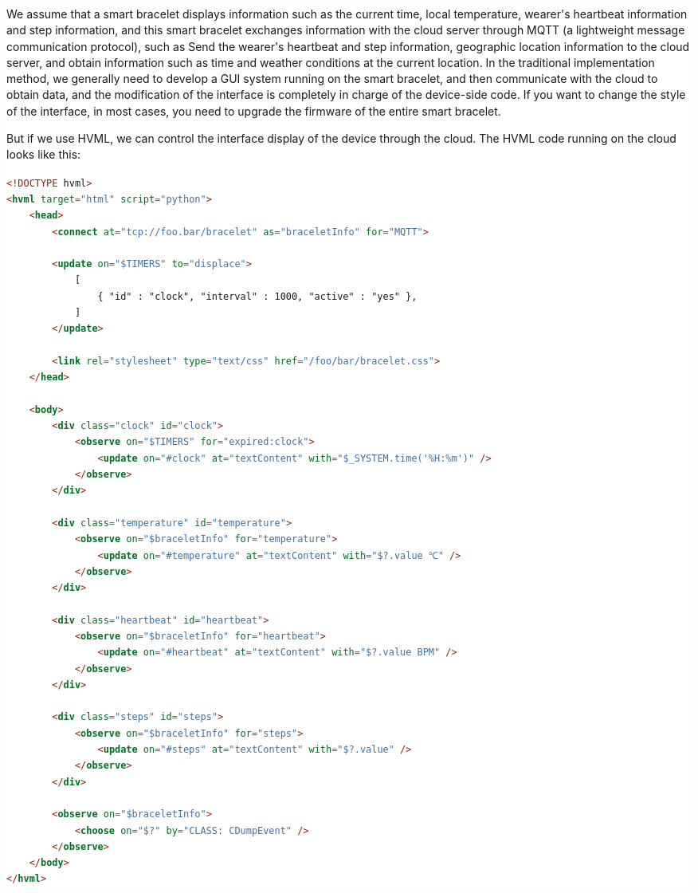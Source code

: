 We assume that a smart bracelet displays information such as the current time, local temperature, wearer's heartbeat information and step information, and this smart bracelet exchanges information with the cloud server through MQTT (a lightweight message communication protocol), such as Send the wearer's heartbeat and step information, geographic location information to the cloud server, and obtain information such as time and weather conditions at the current location. In the traditional implementation method, we generally need to develop a GUI system running on the smart bracelet, and then communicate with the cloud to obtain data, and the modification of the interface is completely in charge of the device-side code. If you want to change the style of the interface, in most cases, you need to upgrade the firmware of the entire smart bracelet.

But if we use HVML, we can control the interface display of the device through the cloud. The HVML code running on the cloud looks like this:

```html
<!DOCTYPE hvml>
<hvml target="html" script="python">
    <head>
        <connect at="tcp://foo.bar/bracelet" as="braceletInfo" for="MQTT">

        <update on="$TIMERS" to="displace">
            [
                { "id" : "clock", "interval" : 1000, "active" : "yes" },
            ]
        </update>

        <link rel="stylesheet" type="text/css" href="/foo/bar/bracelet.css">
    </head>

    <body>
        <div class="clock" id="clock">
            <observe on="$TIMERS" for="expired:clock">
                <update on="#clock" at="textContent" with="$_SYSTEM.time('%H:%m')" />
            </observe>
        </div>

        <div class="temperature" id="temperature">
            <observe on="$braceletInfo" for="temperature">
                <update on="#temperature" at="textContent" with="$?.value ℃" />
            </observe>
        </div>

        <div class="heartbeat" id="heartbeat">
            <observe on="$braceletInfo" for="heartbeat">
                <update on="#heartbeat" at="textContent" with="$?.value BPM" />
            </observe>
        </div>

        <div class="steps" id="steps">
            <observe on="$braceletInfo" for="steps">
                <update on="#steps" at="textContent" with="$?.value" />
            </observe>
        </div>

        <observe on="$braceletInfo">
            <choose on="$?" by="CLASS: CDumpEvent" />
        </observe>
    </body>
</hvml>
```
